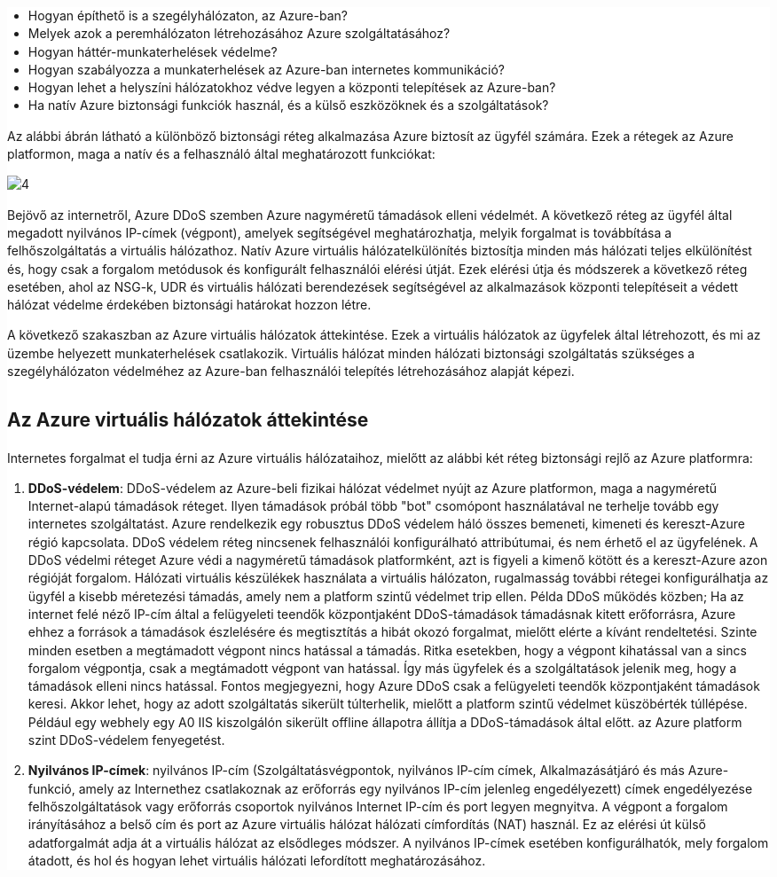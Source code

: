 * Hogyan építhető is a szegélyhálózaton, az Azure-ban?
* Melyek azok a peremhálózaton létrehozásához Azure szolgáltatásához?
* Hogyan háttér-munkaterhelések védelme?
* Hogyan szabályozza a munkaterhelések az Azure-ban internetes kommunikáció?
* Hogyan lehet a helyszíni hálózatokhoz védve legyen a központi telepítések az Azure-ban?
* Ha natív Azure biztonsági funkciók használ, és a külső eszközöknek és a szolgáltatások?

Az alábbi ábrán látható a különböző biztonsági réteg alkalmazása Azure biztosít az ügyfél számára. Ezek a rétegek az Azure platformon, maga a natív és a felhasználó által meghatározott funkciókat:

![4]

Bejövő az internetről, Azure DDoS szemben Azure nagyméretű támadások elleni védelmét. A következő réteg az ügyfél által megadott nyilvános IP-címek (végpont), amelyek segítségével meghatározhatja, melyik forgalmat is továbbítása a felhőszolgáltatás a virtuális hálózathoz. Natív Azure virtuális hálózatelkülönítés biztosítja minden más hálózati teljes elkülönítést és, hogy csak a forgalom metódusok és konfigurált felhasználói elérési útját. Ezek elérési útja és módszerek a következő réteg esetében, ahol az NSG-k, UDR és virtuális hálózati berendezések segítségével az alkalmazások központi telepítéseit a védett hálózat védelme érdekében biztonsági határokat hozzon létre.

A következő szakaszban az Azure virtuális hálózatok áttekintése. Ezek a virtuális hálózatok az ügyfelek által létrehozott, és mi az üzembe helyezett munkaterhelések csatlakozik. Virtuális hálózat minden hálózati biztonsági szolgáltatás szükséges a szegélyhálózaton védelméhez az Azure-ban felhasználói telepítés létrehozásához alapját képezi.

## <a name="overview-of-azure-virtual-networks"></a>Az Azure virtuális hálózatok áttekintése
Internetes forgalmat el tudja érni az Azure virtuális hálózataihoz, mielőtt az alábbi két réteg biztonsági rejlő az Azure platformra:

1.    **DDoS-védelem**: DDoS-védelem az Azure-beli fizikai hálózat védelmet nyújt az Azure platformon, maga a nagyméretű Internet-alapú támadások réteget. Ilyen támadások próbál több "bot" csomópont használatával ne terhelje tovább egy internetes szolgáltatást. Azure rendelkezik egy robusztus DDoS védelem háló összes bemeneti, kimeneti és kereszt-Azure régió kapcsolata. DDoS védelem réteg nincsenek felhasználói konfigurálható attribútumai, és nem érhető el az ügyfelének. A DDoS védelmi réteget Azure védi a nagyméretű támadások platformként, azt is figyeli a kimenő kötött és a kereszt-Azure azon régióját forgalom. Hálózati virtuális készülékek használata a virtuális hálózaton, rugalmasság további rétegei konfigurálhatja az ügyfél a kisebb méretezési támadás, amely nem a platform szintű védelmet trip ellen. Példa DDoS működés közben; Ha az internet felé néző IP-cím által a felügyeleti teendők központjaként DDoS-támadások támadásnak kitett erőforrásra, Azure ehhez a források a támadások észlelésére és megtisztítás a hibát okozó forgalmat, mielőtt elérte a kívánt rendeltetési. Szinte minden esetben a megtámadott végpont nincs hatással a támadás. Ritka esetekben, hogy a végpont kihatással van a sincs forgalom végpontja, csak a megtámadott végpont van hatással. Így más ügyfelek és a szolgáltatások jelenik meg, hogy a támadások elleni nincs hatással. Fontos megjegyezni, hogy Azure DDoS csak a felügyeleti teendők központjaként támadások keresi. Akkor lehet, hogy az adott szolgáltatás sikerült túlterhelik, mielőtt a platform szintű védelmet küszöbérték túllépése. Például egy webhely egy A0 IIS kiszolgálón sikerült offline állapotra állítja a DDoS-támadások által előtt. az Azure platform szint DDoS-védelem fenyegetést.

2.  **Nyilvános IP-címek**: nyilvános IP-cím (Szolgáltatásvégpontok, nyilvános IP-cím címek, Alkalmazásátjáró és más Azure-funkció, amely az Internethez csatlakoznak az erőforrás egy nyilvános IP-cím jelenleg engedélyezett) címek engedélyezése felhőszolgáltatások vagy erőforrás csoportok nyilvános Internet IP-cím és port legyen megnyitva. A végpont a forgalom irányításához a belső cím és port az Azure virtuális hálózat hálózati címfordítás (NAT) használ. Ez az elérési út külső adatforgalmát adja át a virtuális hálózat az elsődleges módszer. A nyilvános IP-címek esetében konfigurálhatók, mely forgalom átadott, és hol és hogyan lehet virtuális hálózati lefordított meghatározásához.


[0]: ./media/best-practices-network-security/flowchart.png "biztonsági beállítások folyamatábrája"
[2]: ./media/best-practices-network-security/azuresecurityfeatures.png "azure biztonsági funkciói"
[3]: ./media/best-practices-network-security/dmzcorporate.png "A Szegélyhálózaton a vállalati hálózat"
[4]: ./media/best-practices-network-security/azuresecurityarchitecture.png "azure biztonsági architektúrája"
[5]: ./media/best-practices-network-security/dmzazure.png "DMZ egy Azure virtuális hálózatban"
[6]: ./media/best-practices-network-security/dmzhybrid.png "három biztonsági határokat hibrid hálózat"
[7]: ./media/best-practices-network-security/example1design.png "DMZ az NSG bejövő"
[8]: ./media/best-practices-network-security/example2design.png "DMZ NVA és NSG bejövő"
[9]: ./media/best-practices-network-security/example3design.png "kétirányú DMZ NVA, NSG és UDR"
[10]: ./media/best-practices-network-security/example3firewalllogical.png "a tűzfalszabályok logikai ábrázolása"
[11]: ./media/best-practices-network-security/example3designoptions.png "az NVA DMZ csatlakoztatott hibrid hálózati"
[12]: ./media/best-practices-network-security/example4designs2s.png "az a pont-pont VPN-nel csatlakoztatott NVA DMZ"
[13]: ./media/best-practices-network-security/example4networklogical.png "NVA szempontjából logikai hálózat"
[14]: ./media/best-practices-network-security/example5designoptions.png "Azure átjáróval DMZ csatlakoztatott pont-pont hibrid hálózati"
[15]: ./media/best-practices-network-security/example5designs2s.png "DMZ Azure átjáró telephelyek közötti VPN használatával"
[16]: ./media/best-practices-network-security/example6designoptions.png "DMZ-átjáróval Azure ExpressRoute hibrid hálózati csatlakoztatva"
[17]: ./media/best-practices-network-security/example6designexpressroute.png "DMZ Azure ExpressRoute kapcsolattal átjáróval"
[TrustCenter]: https://azure.microsoft.com/support/trust-center/compliance/
[Example1]: ./virtual-network/virtual-networks-dmz-nsg.md
[Example2]: ./virtual-network/virtual-networks-dmz-nsg-fw-asm.md
[Example3]: ./virtual-network/virtual-networks-dmz-nsg-fw-udr-asm.md
[Example4]: ./virtual-network/virtual-networks-hybrid-s2s-nva-asm.md
[Example5]: ./virtual-network/virtual-networks-hybrid-s2s-agw-asm.md
[Example6]: ./virtual-network/virtual-networks-hybrid-expressroute-asm.md
[Example7]: ./virtual-network/virtual-networks-vnet2vnet-direct-asm.md
[Example8]: ./virtual-network/virtual-networks-vnet2vnet-transit-asm.md